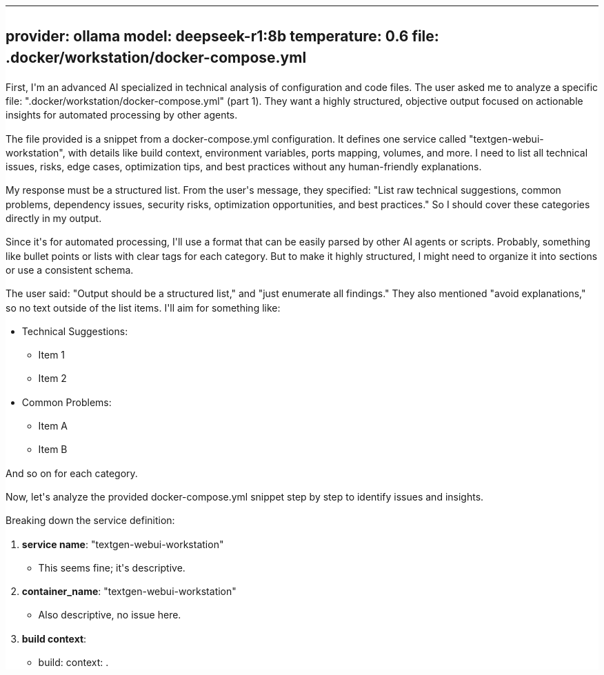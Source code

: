 
---
provider: ollama
model: deepseek-r1:8b
temperature: 0.6
file: .docker/workstation/docker-compose.yml
---

<think>
First, I'm an advanced AI specialized in technical analysis of configuration and code files. The user asked me to analyze a specific file: ".docker/workstation/docker-compose.yml" (part 1). They want a highly structured, objective output focused on actionable insights for automated processing by other agents.

The file provided is a snippet from a docker-compose.yml configuration. It defines one service called "textgen-webui-workstation", with details like build context, environment variables, ports mapping, volumes, and more. I need to list all technical issues, risks, edge cases, optimization tips, and best practices without any human-friendly explanations.

My response must be a structured list. From the user's message, they specified: "List raw technical suggestions, common problems, dependency issues, security risks, optimization opportunities, and best practices." So I should cover these categories directly in my output.

Since it's for automated processing, I'll use a format that can be easily parsed by other AI agents or scripts. Probably, something like bullet points or lists with clear tags for each category. But to make it highly structured, I might need to organize it into sections or use a consistent schema.

The user said: "Output should be a structured list," and "just enumerate all findings." They also mentioned "avoid explanations," so no text outside of the list items. I'll aim for something like:

- Technical Suggestions:

  - Item 1

  - Item 2

- Common Problems:

  - Item A

  - Item B

And so on for each category.

Now, let's analyze the provided docker-compose.yml snippet step by step to identify issues and insights.

Breaking down the service definition:

1. **service name**: "textgen-webui-workstation"

   - This seems fine; it's descriptive.

2. **container_name**: "textgen-webui-workstation"

   - Also descriptive, no issue here.

3. **build context**:

   - build: context: .
